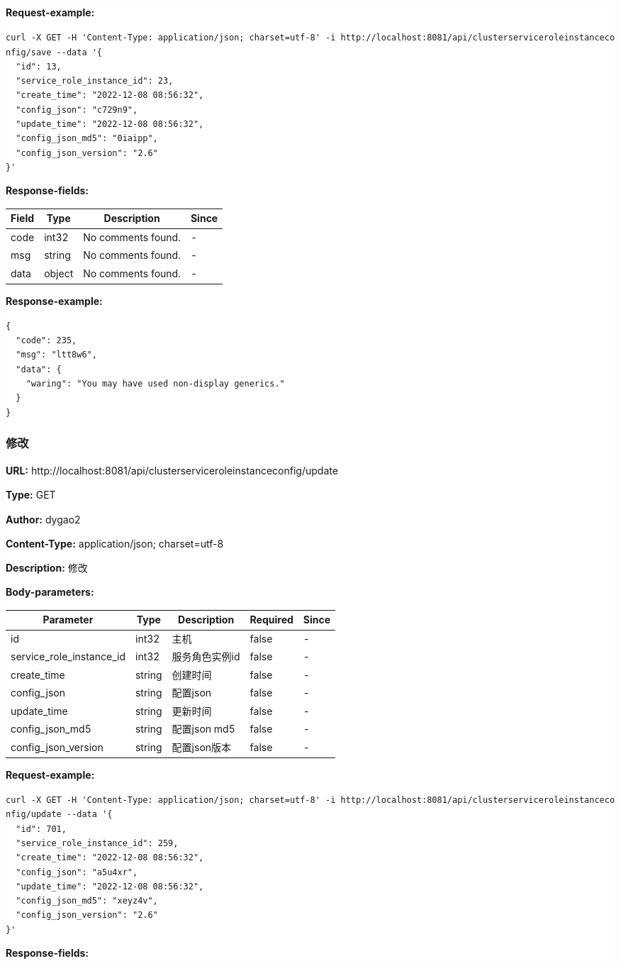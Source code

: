 **Request-example:**
```
curl -X GET -H 'Content-Type: application/json; charset=utf-8' -i http://localhost:8081/api/clusterserviceroleinstanceconfig/save --data '{
  "id": 13,
  "service_role_instance_id": 23,
  "create_time": "2022-12-08 08:56:32",
  "config_json": "c729n9",
  "update_time": "2022-12-08 08:56:32",
  "config_json_md5": "0iaipp",
  "config_json_version": "2.6"
}'
```
**Response-fields:**

Field | Type|Description|Since
---|---|---|---
code|int32|No comments found.|-
msg|string|No comments found.|-
data|object|No comments found.|-

**Response-example:**
```
{
  "code": 235,
  "msg": "ltt8w6",
  "data": {
    "waring": "You may have used non-display generics."
  }
}
```

### 修改
**URL:** http://localhost:8081/api/clusterserviceroleinstanceconfig/update

**Type:** GET

**Author:** dygao2

**Content-Type:** application/json; charset=utf-8

**Description:** 修改

**Body-parameters:**

Parameter | Type|Description|Required|Since
---|---|---|---|---
id|int32|主机|false|-
service_role_instance_id|int32|服务角色实例id|false|-
create_time|string|创建时间|false|-
config_json|string|配置json|false|-
update_time|string|更新时间|false|-
config_json_md5|string|配置json md5|false|-
config_json_version|string|配置json版本|false|-

**Request-example:**
```
curl -X GET -H 'Content-Type: application/json; charset=utf-8' -i http://localhost:8081/api/clusterserviceroleinstanceconfig/update --data '{
  "id": 701,
  "service_role_instance_id": 259,
  "create_time": "2022-12-08 08:56:32",
  "config_json": "a5u4xr",
  "update_time": "2022-12-08 08:56:32",
  "config_json_md5": "xeyz4v",
  "config_json_version": "2.6"
}'
```
**Response-fields:**